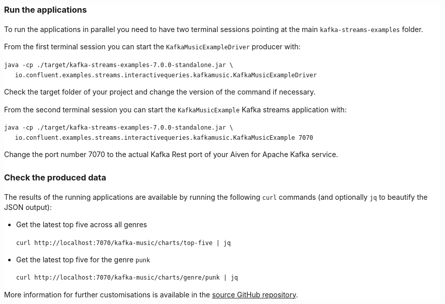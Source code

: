 ### Run the applications

To run the applications in parallel you need to have two terminal
sessions pointing at the main `kafka-streams-examples` folder.

From the first terminal session you can start the
`KafkaMusicExampleDriver` producer with:

```shell
java -cp ./target/kafka-streams-examples-7.0.0-standalone.jar \
   io.confluent.examples.streams.interactivequeries.kafkamusic.KafkaMusicExampleDriver
```

Check the target folder of your project and change the version of the
command if necessary.

From the second terminal session you can start the `KafkaMusicExample`
Kafka streams application with:

```shell
java -cp ./target/kafka-streams-examples-7.0.0-standalone.jar \
   io.confluent.examples.streams.interactivequeries.kafkamusic.KafkaMusicExample 7070
```

Change the port number 7070 to the actual Kafka Rest port of your Aiven
for Apache Kafka service.

### Check the produced data

The results of the running applications are available by running the
following `curl` commands (and optionally `jq` to beautify the JSON
output):

-   Get the latest top five across all genres

    ```
    curl http://localhost:7070/kafka-music/charts/top-five | jq
    ```

-   Get the latest top five for the genre `punk`

    ```
    curl http://localhost:7070/kafka-music/charts/genre/punk | jq
    ```

More information for further customisations is available in the [source
GitHub
repository](https://github.com/confluentinc/kafka-streams-examples).
